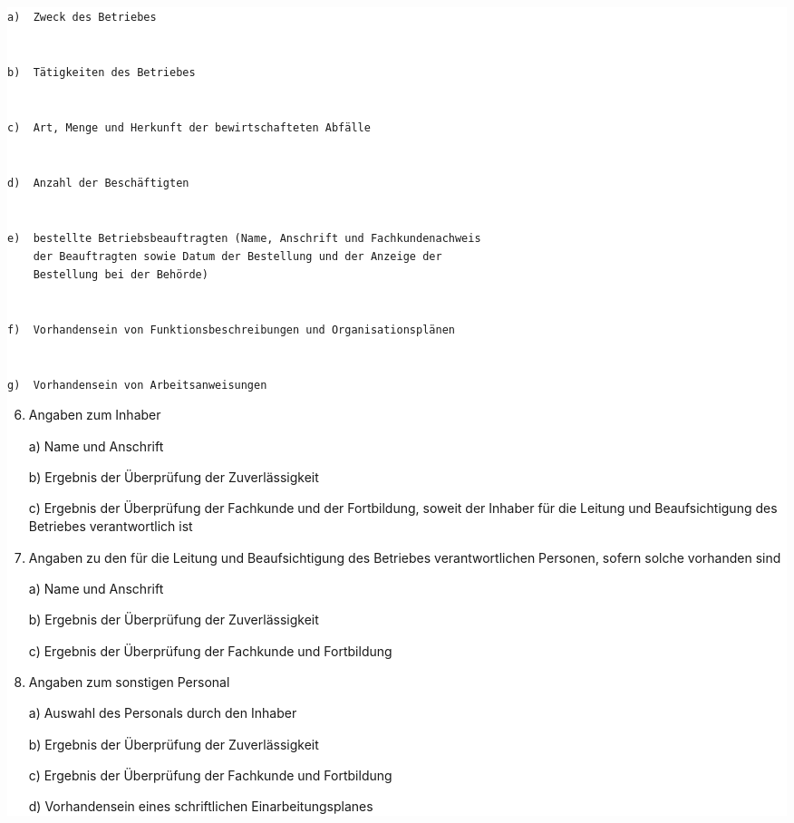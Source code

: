     a)  Zweck des Betriebes


    b)  Tätigkeiten des Betriebes


    c)  Art, Menge und Herkunft der bewirtschafteten Abfälle


    d)  Anzahl der Beschäftigten


    e)  bestellte Betriebsbeauftragten (Name, Anschrift und Fachkundenachweis
        der Beauftragten sowie Datum der Bestellung und der Anzeige der
        Bestellung bei der Behörde)


    f)  Vorhandensein von Funktionsbeschreibungen und Organisationsplänen


    g)  Vorhandensein von Arbeitsanweisungen





6.  Angaben zum Inhaber

    a)  Name und Anschrift


    b)  Ergebnis der Überprüfung der Zuverlässigkeit


    c)  Ergebnis der Überprüfung der Fachkunde und der Fortbildung, soweit der
        Inhaber für die Leitung und Beaufsichtigung des Betriebes
        verantwortlich ist





7.  Angaben zu den für die Leitung und Beaufsichtigung des Betriebes
    verantwortlichen Personen, sofern solche vorhanden sind

    a)  Name und Anschrift


    b)  Ergebnis der Überprüfung der Zuverlässigkeit


    c)  Ergebnis der Überprüfung der Fachkunde und Fortbildung





8.  Angaben zum sonstigen Personal

    a)  Auswahl des Personals durch den Inhaber


    b)  Ergebnis der Überprüfung der Zuverlässigkeit


    c)  Ergebnis der Überprüfung der Fachkunde und Fortbildung


    d)  Vorhandensein eines schriftlichen Einarbeitungsplanes


